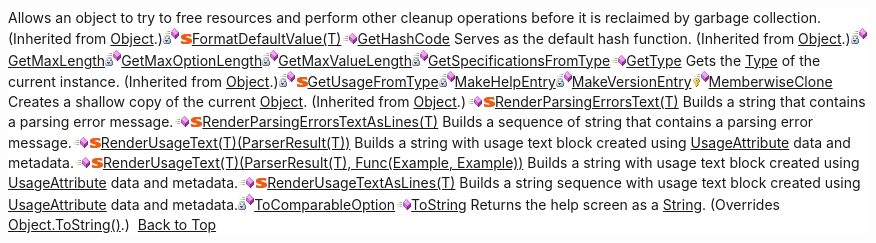 Allows an object to try to free resources and perform other cleanup operations before it is reclaimed by garbage collection.
 (Inherited from <a href="https://docs.microsoft.com/dotnet/api/system.object" target="_blank">Object</a>.)</td></tr><tr><td>![Private method](media/privmethod.gif "Private method")![Static member](media/static.gif "Static member")</td><td><a href="M_CommandLine_Text_HelpText_FormatDefaultValue__1">FormatDefaultValue(T)</a></td><td /></tr><tr><td>![Public method](media/pubmethod.gif "Public method")</td><td><a href="https://docs.microsoft.com/dotnet/api/system.object.gethashcode#System_Object_GetHashCode" target="_blank">GetHashCode</a></td><td>
Serves as the default hash function.
 (Inherited from <a href="https://docs.microsoft.com/dotnet/api/system.object" target="_blank">Object</a>.)</td></tr><tr><td>![Private method](media/privmethod.gif "Private method")</td><td><a href="M_CommandLine_Text_HelpText_GetMaxLength">GetMaxLength</a></td><td /></tr><tr><td>![Private method](media/privmethod.gif "Private method")</td><td><a href="M_CommandLine_Text_HelpText_GetMaxOptionLength">GetMaxOptionLength</a></td><td /></tr><tr><td>![Private method](media/privmethod.gif "Private method")</td><td><a href="M_CommandLine_Text_HelpText_GetMaxValueLength">GetMaxValueLength</a></td><td /></tr><tr><td>![Private method](media/privmethod.gif "Private method")</td><td><a href="M_CommandLine_Text_HelpText_GetSpecificationsFromType">GetSpecificationsFromType</a></td><td /></tr><tr><td>![Public method](media/pubmethod.gif "Public method")</td><td><a href="https://docs.microsoft.com/dotnet/api/system.object.gettype#System_Object_GetType" target="_blank">GetType</a></td><td>
Gets the <a href="https://docs.microsoft.com/dotnet/api/system.type" target="_blank">Type</a> of the current instance.
 (Inherited from <a href="https://docs.microsoft.com/dotnet/api/system.object" target="_blank">Object</a>.)</td></tr><tr><td>![Private method](media/privmethod.gif "Private method")![Static member](media/static.gif "Static member")</td><td><a href="M_CommandLine_Text_HelpText_GetUsageFromType">GetUsageFromType</a></td><td /></tr><tr><td>![Private method](media/privmethod.gif "Private method")</td><td><a href="M_CommandLine_Text_HelpText_MakeHelpEntry">MakeHelpEntry</a></td><td /></tr><tr><td>![Private method](media/privmethod.gif "Private method")</td><td><a href="M_CommandLine_Text_HelpText_MakeVersionEntry">MakeVersionEntry</a></td><td /></tr><tr><td>![Protected method](media/protmethod.gif "Protected method")</td><td><a href="https://docs.microsoft.com/dotnet/api/system.object.memberwiseclone#System_Object_MemberwiseClone" target="_blank">MemberwiseClone</a></td><td>
Creates a shallow copy of the current <a href="https://docs.microsoft.com/dotnet/api/system.object" target="_blank">Object</a>.
 (Inherited from <a href="https://docs.microsoft.com/dotnet/api/system.object" target="_blank">Object</a>.)</td></tr><tr><td>![Public method](media/pubmethod.gif "Public method")![Static member](media/static.gif "Static member")</td><td><a href="M_CommandLine_Text_HelpText_RenderParsingErrorsText__1">RenderParsingErrorsText(T)</a></td><td>
Builds a string that contains a parsing error message.</td></tr><tr><td>![Public method](media/pubmethod.gif "Public method")![Static member](media/static.gif "Static member")</td><td><a href="M_CommandLine_Text_HelpText_RenderParsingErrorsTextAsLines__1">RenderParsingErrorsTextAsLines(T)</a></td><td>
Builds a sequence of string that contains a parsing error message.</td></tr><tr><td>![Public method](media/pubmethod.gif "Public method")![Static member](media/static.gif "Static member")</td><td><a href="M_CommandLine_Text_HelpText_RenderUsageText__1">RenderUsageText(T)(ParserResult(T))</a></td><td>
Builds a string with usage text block created using <a href="T_CommandLine_Text_UsageAttribute">UsageAttribute</a> data and metadata.</td></tr><tr><td>![Public method](media/pubmethod.gif "Public method")![Static member](media/static.gif "Static member")</td><td><a href="M_CommandLine_Text_HelpText_RenderUsageText__1_1">RenderUsageText(T)(ParserResult(T), Func(Example, Example))</a></td><td>
Builds a string with usage text block created using <a href="T_CommandLine_Text_UsageAttribute">UsageAttribute</a> data and metadata.</td></tr><tr><td>![Public method](media/pubmethod.gif "Public method")![Static member](media/static.gif "Static member")</td><td><a href="M_CommandLine_Text_HelpText_RenderUsageTextAsLines__1">RenderUsageTextAsLines(T)</a></td><td>
Builds a string sequence with usage text block created using <a href="T_CommandLine_Text_UsageAttribute">UsageAttribute</a> data and metadata.</td></tr><tr><td>![Private method](media/privmethod.gif "Private method")</td><td><a href="M_CommandLine_Text_HelpText_ToComparableOption">ToComparableOption</a></td><td /></tr><tr><td>![Public method](media/pubmethod.gif "Public method")</td><td><a href="M_CommandLine_Text_HelpText_ToString">ToString</a></td><td>
Returns the help screen as a <a href="https://docs.microsoft.com/dotnet/api/system.string" target="_blank">String</a>.
 (Overrides <a href="https://docs.microsoft.com/dotnet/api/system.object.tostring#System_Object_ToString" target="_blank">Object.ToString()</a>.)</td></tr></table>&nbsp;
<a href="#helptext-methods">Back to Top</a>
